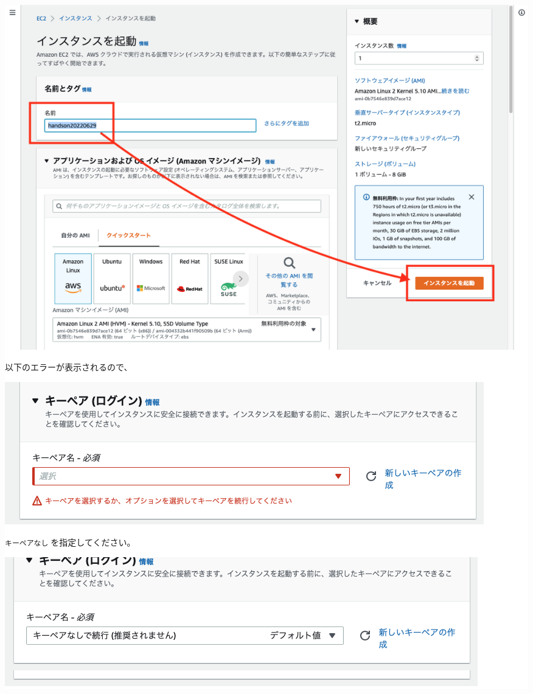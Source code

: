 ![インスタンスを起動](./images/07_create_instance.png)

以下のエラーが表示されるので、  

![キーペア (ログイン)](./images/08_keypair.png)

`キーペアなし` を指定してください。

![キーペアなし](./images/09_keypair_less.png)
